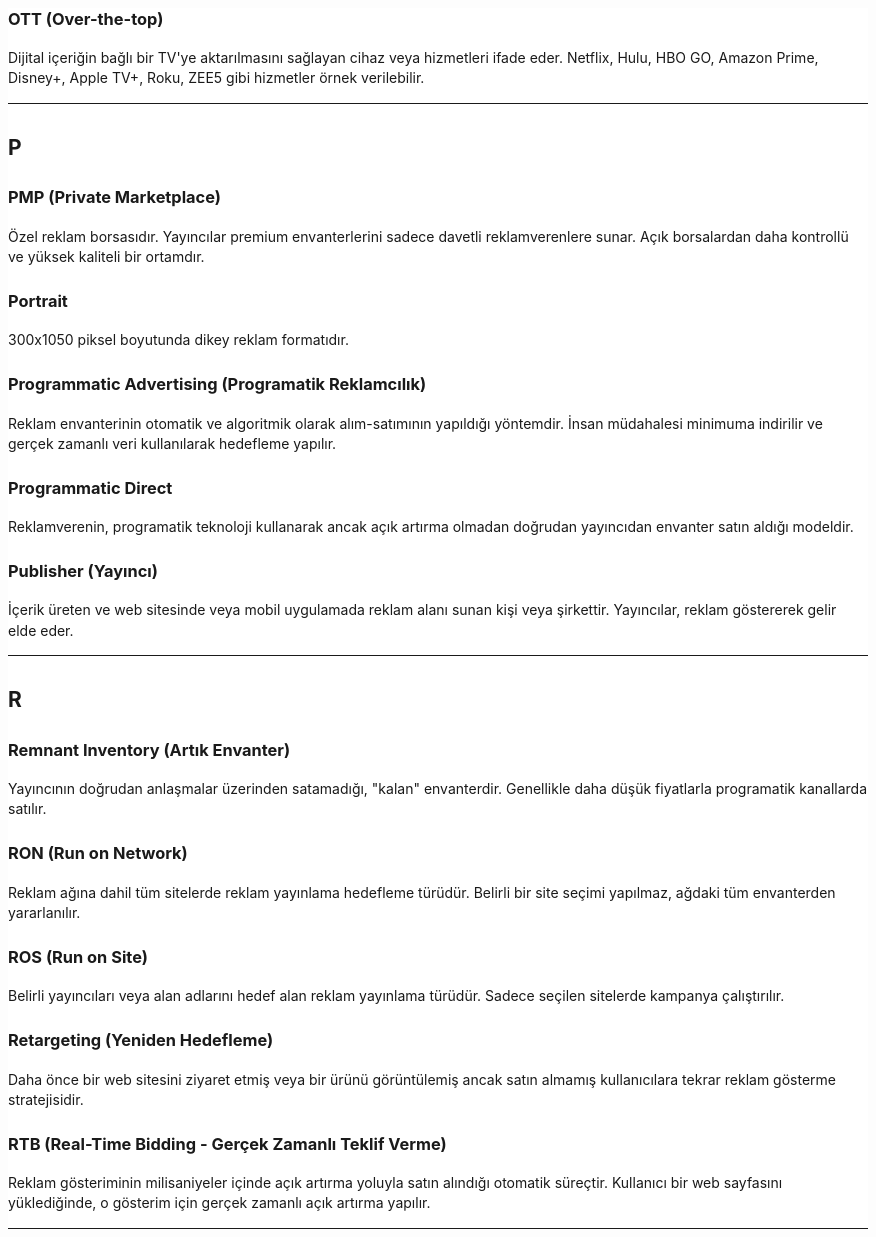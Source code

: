 ### OTT (Over-the-top)
Dijital içeriğin bağlı bir TV'ye aktarılmasını sağlayan cihaz veya hizmetleri ifade eder. Netflix, Hulu, HBO GO, Amazon Prime, Disney+, Apple TV+, Roku, ZEE5 gibi hizmetler örnek verilebilir.

---

## P

### PMP (Private Marketplace)
Özel reklam borsasıdır. Yayıncılar premium envanterlerini sadece davetli reklamverenlere sunar. Açık borsalardan daha kontrollü ve yüksek kaliteli bir ortamdır.

### Portrait
300x1050 piksel boyutunda dikey reklam formatıdır.

### Programmatic Advertising (Programatik Reklamcılık)
Reklam envanterinin otomatik ve algoritmik olarak alım-satımının yapıldığı yöntemdir. İnsan müdahalesi minimuma indirilir ve gerçek zamanlı veri kullanılarak hedefleme yapılır.

### Programmatic Direct
Reklamverenin, programatik teknoloji kullanarak ancak açık artırma olmadan doğrudan yayıncıdan envanter satın aldığı modeldir.

### Publisher (Yayıncı)
İçerik üreten ve web sitesinde veya mobil uygulamada reklam alanı sunan kişi veya şirkettir. Yayıncılar, reklam göstererek gelir elde eder.

---

## R

### Remnant Inventory (Artık Envanter)
Yayıncının doğrudan anlaşmalar üzerinden satamadığı, "kalan" envanterdir. Genellikle daha düşük fiyatlarla programatik kanallarda satılır.

### RON (Run on Network)
Reklam ağına dahil tüm sitelerde reklam yayınlama hedefleme türüdür. Belirli bir site seçimi yapılmaz, ağdaki tüm envanterden yararlanılır.

### ROS (Run on Site)
Belirli yayıncıları veya alan adlarını hedef alan reklam yayınlama türüdür. Sadece seçilen sitelerde kampanya çalıştırılır.

### Retargeting (Yeniden Hedefleme)
Daha önce bir web sitesini ziyaret etmiş veya bir ürünü görüntülemiş ancak satın almamış kullanıcılara tekrar reklam gösterme stratejisidir.

### RTB (Real-Time Bidding - Gerçek Zamanlı Teklif Verme)
Reklam gösteriminin milisaniyeler içinde açık artırma yoluyla satın alındığı otomatik süreçtir. Kullanıcı bir web sayfasını yüklediğinde, o gösterim için gerçek zamanlı açık artırma yapılır.

---